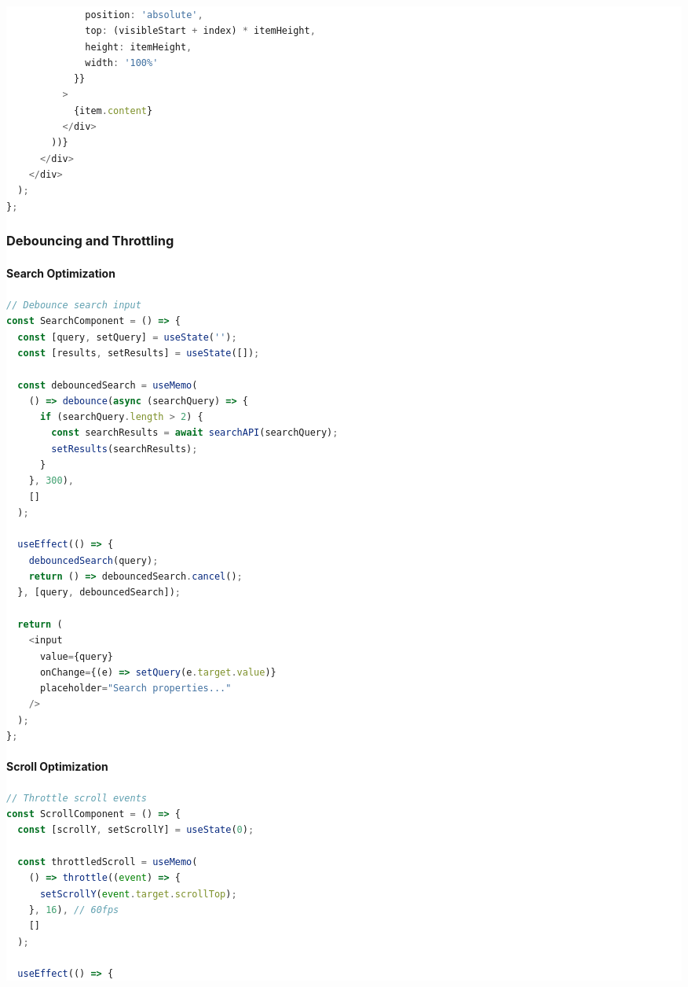 ```typescript
              position: 'absolute',
              top: (visibleStart + index) * itemHeight,
              height: itemHeight,
              width: '100%'
            }}
          >
            {item.content}
          </div>
        ))}
      </div>
    </div>
  );
};
```

### Debouncing and Throttling

#### Search Optimization
```typescript
// Debounce search input
const SearchComponent = () => {
  const [query, setQuery] = useState('');
  const [results, setResults] = useState([]);
  
  const debouncedSearch = useMemo(
    () => debounce(async (searchQuery) => {
      if (searchQuery.length > 2) {
        const searchResults = await searchAPI(searchQuery);
        setResults(searchResults);
      }
    }, 300),
    []
  );
  
  useEffect(() => {
    debouncedSearch(query);
    return () => debouncedSearch.cancel();
  }, [query, debouncedSearch]);
  
  return (
    <input
      value={query}
      onChange={(e) => setQuery(e.target.value)}
      placeholder="Search properties..."
    />
  );
};
```

#### Scroll Optimization
```typescript
// Throttle scroll events
const ScrollComponent = () => {
  const [scrollY, setScrollY] = useState(0);
  
  const throttledScroll = useMemo(
    () => throttle((event) => {
      setScrollY(event.target.scrollTop);
    }, 16), // 60fps
    []
  );
  
  useEffect(() => {
```